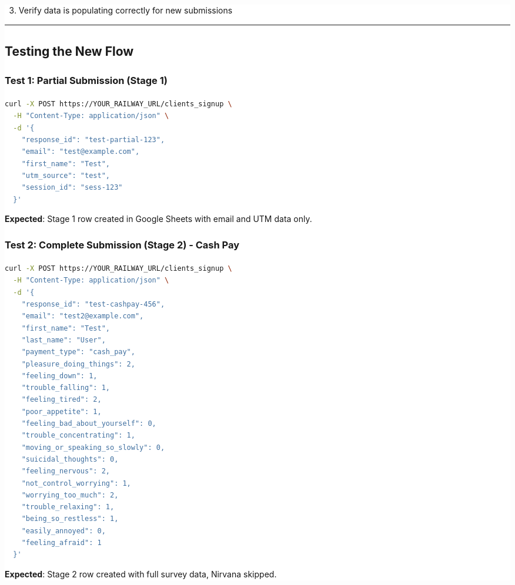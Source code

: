 3. Verify data is populating correctly for new submissions

---

## Testing the New Flow

### Test 1: Partial Submission (Stage 1)
```bash
curl -X POST https://YOUR_RAILWAY_URL/clients_signup \
  -H "Content-Type: application/json" \
  -d '{
    "response_id": "test-partial-123",
    "email": "test@example.com",
    "first_name": "Test",
    "utm_source": "test",
    "session_id": "sess-123"
  }'
```

**Expected**: Stage 1 row created in Google Sheets with email and UTM data only.

### Test 2: Complete Submission (Stage 2) - Cash Pay
```bash
curl -X POST https://YOUR_RAILWAY_URL/clients_signup \
  -H "Content-Type: application/json" \
  -d '{
    "response_id": "test-cashpay-456",
    "email": "test2@example.com",
    "first_name": "Test",
    "last_name": "User",
    "payment_type": "cash_pay",
    "pleasure_doing_things": 2,
    "feeling_down": 1,
    "trouble_falling": 1,
    "feeling_tired": 2,
    "poor_appetite": 1,
    "feeling_bad_about_yourself": 0,
    "trouble_concentrating": 1,
    "moving_or_speaking_so_slowly": 0,
    "suicidal_thoughts": 0,
    "feeling_nervous": 2,
    "not_control_worrying": 1,
    "worrying_too_much": 2,
    "trouble_relaxing": 1,
    "being_so_restless": 1,
    "easily_annoyed": 0,
    "feeling_afraid": 1
  }'
```

**Expected**: Stage 2 row created with full survey data, Nirvana skipped.
